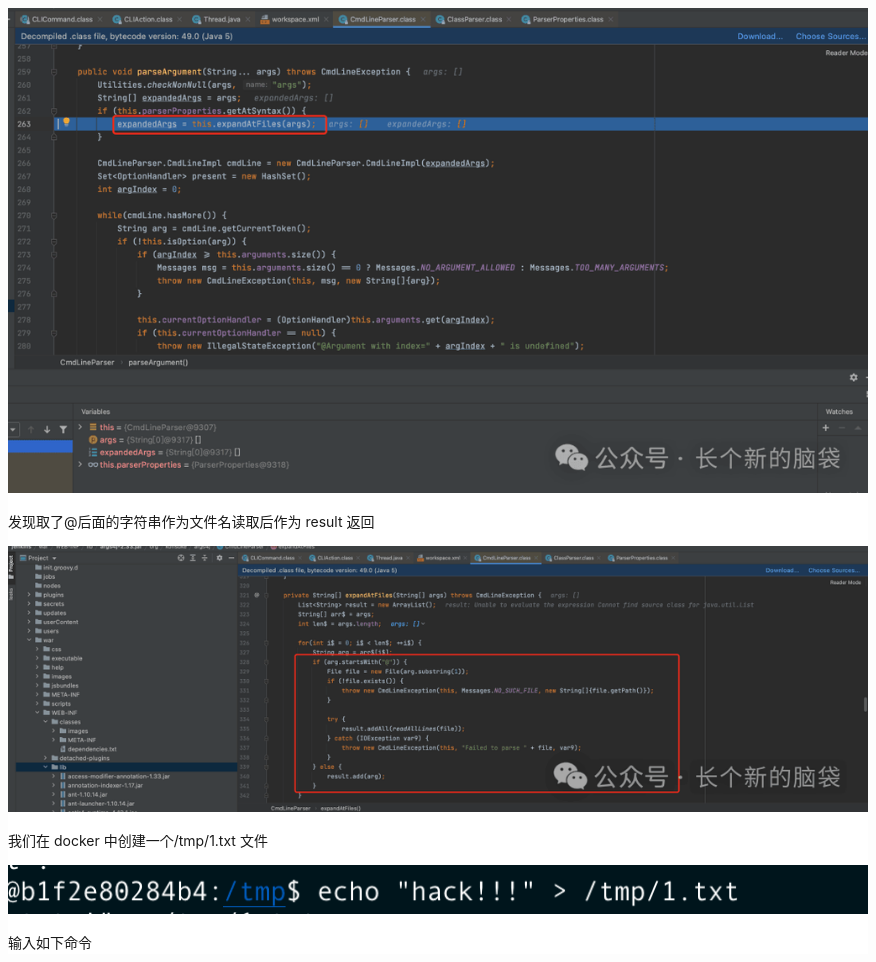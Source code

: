 ![图片](assets/1706497193-77be1616133fadb2d6a25c1a5b8d7af1.png)

发现取了@后面的字符串作为文件名读取后作为 result 返回

![图片](assets/1706497193-2f046eff28aae853afd68f4330e15807.png)

我们在 docker 中创建一个/tmp/1.txt 文件

![图片](assets/1706497193-4496d785ae7b42b1d68cde5358229bfc.png)

输入如下命令
